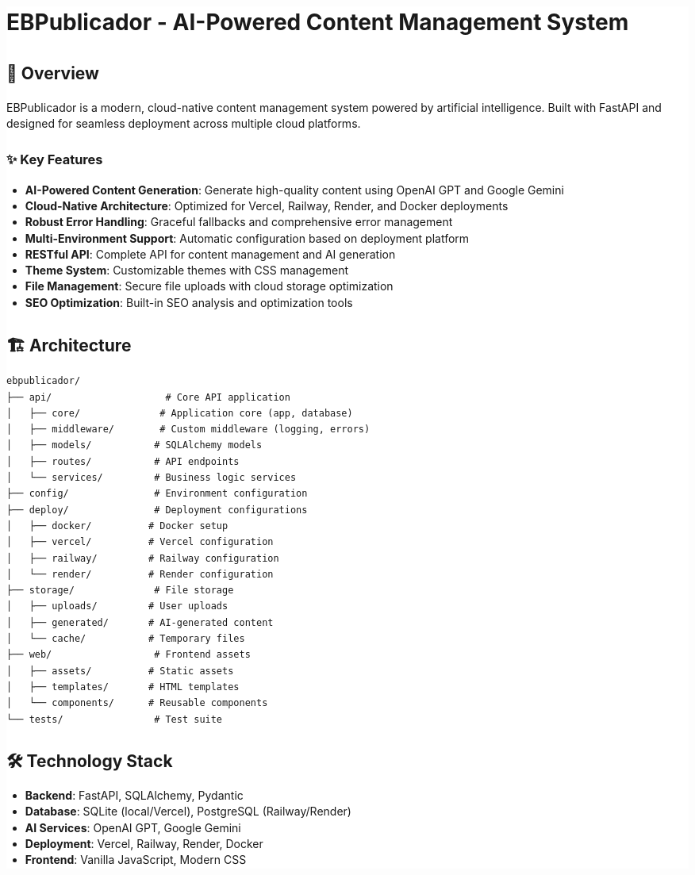 # EBPublicador - AI-Powered Content Management System

## 🚀 Overview

EBPublicador is a modern, cloud-native content management system powered by artificial intelligence. Built with FastAPI and designed for seamless deployment across multiple cloud platforms.

### ✨ Key Features

- **AI-Powered Content Generation**: Generate high-quality content using OpenAI GPT and Google Gemini
- **Cloud-Native Architecture**: Optimized for Vercel, Railway, Render, and Docker deployments
- **Robust Error Handling**: Graceful fallbacks and comprehensive error management
- **Multi-Environment Support**: Automatic configuration based on deployment platform
- **RESTful API**: Complete API for content management and AI generation
- **Theme System**: Customizable themes with CSS management
- **File Management**: Secure file uploads with cloud storage optimization
- **SEO Optimization**: Built-in SEO analysis and optimization tools

## 🏗️ Architecture

```
ebpublicador/
├── api/                    # Core API application
│   ├── core/              # Application core (app, database)
│   ├── middleware/        # Custom middleware (logging, errors)
│   ├── models/           # SQLAlchemy models
│   ├── routes/           # API endpoints
│   └── services/         # Business logic services
├── config/               # Environment configuration
├── deploy/               # Deployment configurations
│   ├── docker/          # Docker setup
│   ├── vercel/          # Vercel configuration
│   ├── railway/         # Railway configuration
│   └── render/          # Render configuration
├── storage/              # File storage
│   ├── uploads/         # User uploads
│   ├── generated/       # AI-generated content
│   └── cache/           # Temporary files
├── web/                  # Frontend assets
│   ├── assets/          # Static assets
│   ├── templates/       # HTML templates
│   └── components/      # Reusable components
└── tests/                # Test suite
```

## 🛠️ Technology Stack

- **Backend**: FastAPI, SQLAlchemy, Pydantic
- **Database**: SQLite (local/Vercel), PostgreSQL (Railway/Render)
- **AI Services**: OpenAI GPT, Google Gemini
- **Deployment**: Vercel, Railway, Render, Docker
- **Frontend**: Vanilla JavaScript, Modern CSS
